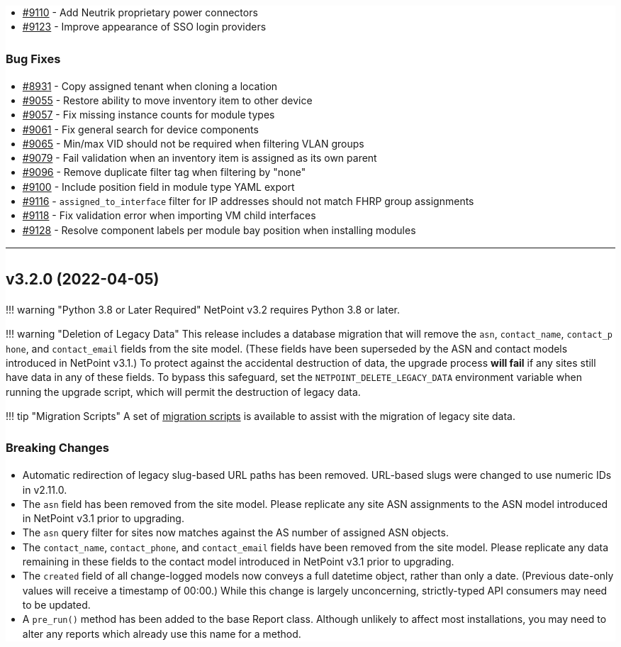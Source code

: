 * [#9110](https://github.com/khulnasoft/netpoint/issues/9110) - Add Neutrik proprietary power connectors
* [#9123](https://github.com/khulnasoft/netpoint/issues/9123) - Improve appearance of SSO login providers

### Bug Fixes

* [#8931](https://github.com/khulnasoft/netpoint/issues/8931) - Copy assigned tenant when cloning a location
* [#9055](https://github.com/khulnasoft/netpoint/issues/9055) - Restore ability to move inventory item to other device
* [#9057](https://github.com/khulnasoft/netpoint/issues/9057) - Fix missing instance counts for module types
* [#9061](https://github.com/khulnasoft/netpoint/issues/9061) - Fix general search for device components
* [#9065](https://github.com/khulnasoft/netpoint/issues/9065) - Min/max VID should not be required when filtering VLAN groups
* [#9079](https://github.com/khulnasoft/netpoint/issues/9079) - Fail validation when an inventory item is assigned as its own parent
* [#9096](https://github.com/khulnasoft/netpoint/issues/9096) - Remove duplicate filter tag when filtering by "none"
* [#9100](https://github.com/khulnasoft/netpoint/issues/9100) - Include position field in module type YAML export
* [#9116](https://github.com/khulnasoft/netpoint/issues/9116) - `assigned_to_interface` filter for IP addresses should not match FHRP group assignments
* [#9118](https://github.com/khulnasoft/netpoint/issues/9118) - Fix validation error when importing VM child interfaces
* [#9128](https://github.com/khulnasoft/netpoint/issues/9128) - Resolve component labels per module bay position when installing modules

---

## v3.2.0 (2022-04-05)

!!! warning "Python 3.8 or Later Required"
    NetPoint v3.2 requires Python 3.8 or later.

!!! warning "Deletion of Legacy Data"
    This release includes a database migration that will remove the `asn`, `contact_name`, `contact_phone`, and `contact_email` fields from the site model. (These fields have been superseded by the ASN and contact models introduced in NetPoint v3.1.) To protect against the accidental destruction of data, the upgrade process **will fail** if any sites still have data in any of these fields. To bypass this safeguard, set the `NETPOINT_DELETE_LEGACY_DATA` environment variable when running the upgrade script, which will permit the destruction of legacy data.

!!! tip "Migration Scripts"
    A set of [migration scripts](https://github.com/khulnasoft/migration-scripts) is available to assist with the migration of legacy site data.

### Breaking Changes

* Automatic redirection of legacy slug-based URL paths has been removed. URL-based slugs were changed to use numeric IDs in v2.11.0.
* The `asn` field has been removed from the site model. Please replicate any site ASN assignments to the ASN model introduced in NetPoint v3.1 prior to upgrading.
* The `asn` query filter for sites now matches against the AS number of assigned ASN objects.
* The `contact_name`, `contact_phone`, and `contact_email` fields have been removed from the site model. Please replicate any data remaining in these fields to the contact model introduced in NetPoint v3.1 prior to upgrading.
* The `created` field of all change-logged models now conveys a full datetime object, rather than only a date. (Previous date-only values will receive a timestamp of 00:00.) While this change is largely unconcerning, strictly-typed API consumers may need to be updated.
* A `pre_run()` method has been added to the base Report class. Although unlikely to affect most installations, you may need to alter any reports which already use this name for a method.